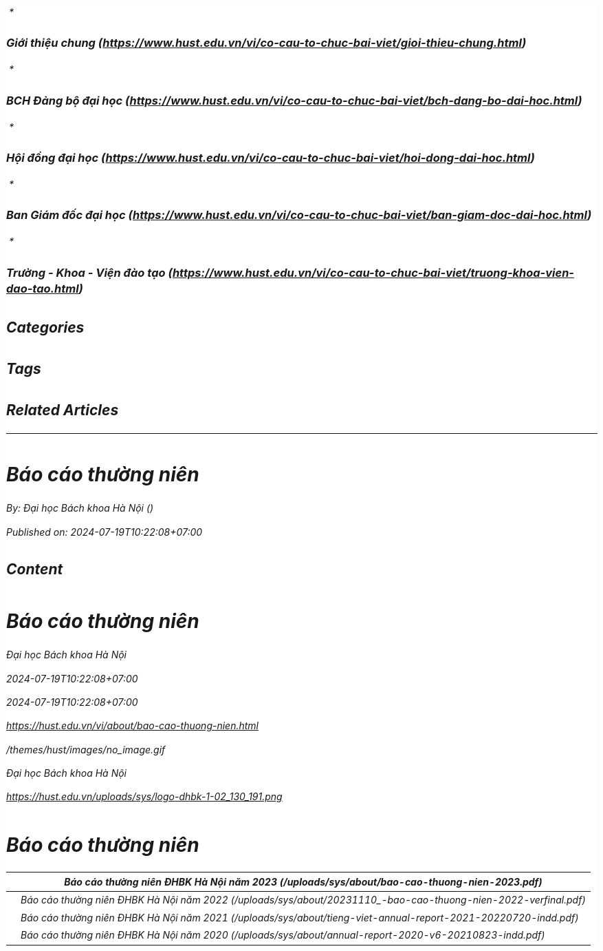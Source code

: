 <em class="fa fa-angle-double-right"> *<h3>Giới thiệu chung (https://www.hust.edu.vn/vi/co-cau-to-chuc-bai-viet/gioi-thieu-chung.html)</h3>

<em class="fa fa-angle-double-right"> *<h3>BCH Đảng bộ đại học (https://www.hust.edu.vn/vi/co-cau-to-chuc-bai-viet/bch-dang-bo-dai-hoc.html)</h3>

<em class="fa fa-angle-double-right"> *<h3>Hội đồng đại học (https://www.hust.edu.vn/vi/co-cau-to-chuc-bai-viet/hoi-dong-dai-hoc.html)</h3>

<em class="fa fa-angle-double-right"> *<h3>Ban Giám đốc đại học (https://www.hust.edu.vn/vi/co-cau-to-chuc-bai-viet/ban-giam-doc-dai-hoc.html)</h3>

<em class="fa fa-angle-double-right"> *<h3>Trường - Khoa - Viện đào tạo (https://www.hust.edu.vn/vi/co-cau-to-chuc-bai-viet/truong-khoa-vien-dao-tao.html)</h3>

## Categories

## Tags

## Related Articles

---

# <h1 class="title margin-bottom-lg hidden-desktop color-h1-red" itemprop="headline">Báo cáo thường niên</h1>

By: Đại học Bách khoa Hà Nội ()

Published on: 2024-07-19T10:22:08+07:00

## Content

<h1 class="title margin-bottom-lg hidden-desktop color-h1-red" itemprop="headline">Báo cáo thường niên</h1>

Đại học Bách khoa Hà Nội

2024-07-19T10:22:08+07:00

2024-07-19T10:22:08+07:00

https://hust.edu.vn/vi/about/bao-cao-thuong-nien.html

/themes/hust/images/no_image.gif

Đại học Bách khoa Hà Nội

https://hust.edu.vn/uploads/sys/logo-dhbk-1-02_130_191.png

<h1 class="title margin-bottom-lg hidden-mobile color-h1-red" itemprop="headline">Báo cáo thường niên</h1>

|  | Báo cáo thường niên ĐHBK Hà Nội năm 2023 (/uploads/sys/about/bao-cao-thuong-nien-2023.pdf) |
|---|---|
|  | Báo cáo thường niên ĐHBK Hà Nội năm 2022 (/uploads/sys/about/20231110_-bao-cao-thuong-nien-2022-verfinal.pdf) |
|  | Báo cáo thường niên ĐHBK Hà Nội năm 2021 (/uploads/sys/about/tieng-viet-annual-report-2021-20220720-indd.pdf) |
|  | Báo cáo thường niên ĐHBK Hà Nội năm 2020 (/uploads/sys/about/annual-report-2020-v6-20210823-indd.pdf) |
